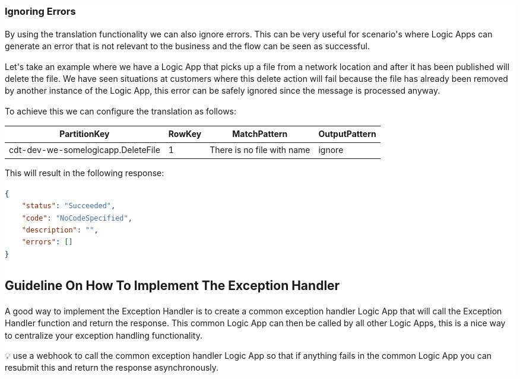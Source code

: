 ### Ignoring Errors

By using the translation functionality we can also ignore errors. This can be very useful for scenario's where Logic Apps can generate an error that is not relevant to the business and the flow can be seen as successful. 

Let's take an example where we have a Logic App that picks up a file from a network location and after it has been published will delete the file. We have seen situations at customers where this delete action will fail because the file has already been removed by another instance of the Logic App, this error can be safely ignored since the message is processed anyway.

To achieve this we can configure the translation as follows:

| PartitionKey                       | RowKey | MatchPattern               | OutputPattern |
|------------------------------------|--------|----------------------------|---------------|
| cdt-dev-we-somelogicapp.DeleteFile | 1      | There is no file with name | ignore        |

This will result in the following response:

``` json
{
    "status": "Succeeded",
    "code": "NoCodeSpecified",
    "description": "",
    "errors": []
}
```

## Guideline On How To Implement The Exception Handler

A good way to implement the Exception Handler is to create a common exception handler Logic App that will call the Exception Handler function and return the response. This common Logic App can then be called by all other Logic Apps, this is a nice way to centralize your exception handling functionality.

:bulb: use a webhook to call the common exception handler Logic App so that if anything fails in the common Logic App you can resubmit this and return the response asynchronously.
